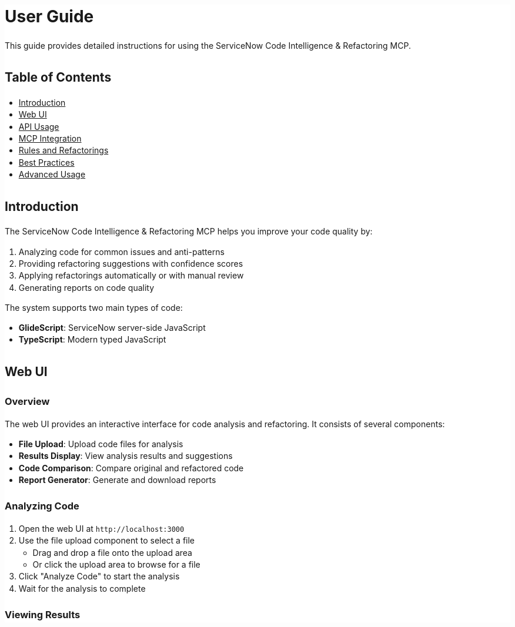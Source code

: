 # User Guide

This guide provides detailed instructions for using the ServiceNow Code Intelligence & Refactoring MCP.

## Table of Contents

- [Introduction](#introduction)
- [Web UI](#web-ui)
- [API Usage](#api-usage)
- [MCP Integration](#mcp-integration)
- [Rules and Refactorings](#rules-and-refactorings)
- [Best Practices](#best-practices)
- [Advanced Usage](#advanced-usage)

## Introduction

The ServiceNow Code Intelligence & Refactoring MCP helps you improve your code quality by:

1. Analyzing code for common issues and anti-patterns
2. Providing refactoring suggestions with confidence scores
3. Applying refactorings automatically or with manual review
4. Generating reports on code quality

The system supports two main types of code:

- **GlideScript**: ServiceNow server-side JavaScript
- **TypeScript**: Modern typed JavaScript

## Web UI

### Overview

The web UI provides an interactive interface for code analysis and refactoring. It consists of several components:

- **File Upload**: Upload code files for analysis
- **Results Display**: View analysis results and suggestions
- **Code Comparison**: Compare original and refactored code
- **Report Generator**: Generate and download reports

### Analyzing Code

1. Open the web UI at `http://localhost:3000`
2. Use the file upload component to select a file
   - Drag and drop a file onto the upload area
   - Or click the upload area to browse for a file
3. Click "Analyze Code" to start the analysis
4. Wait for the analysis to complete

### Viewing Results
